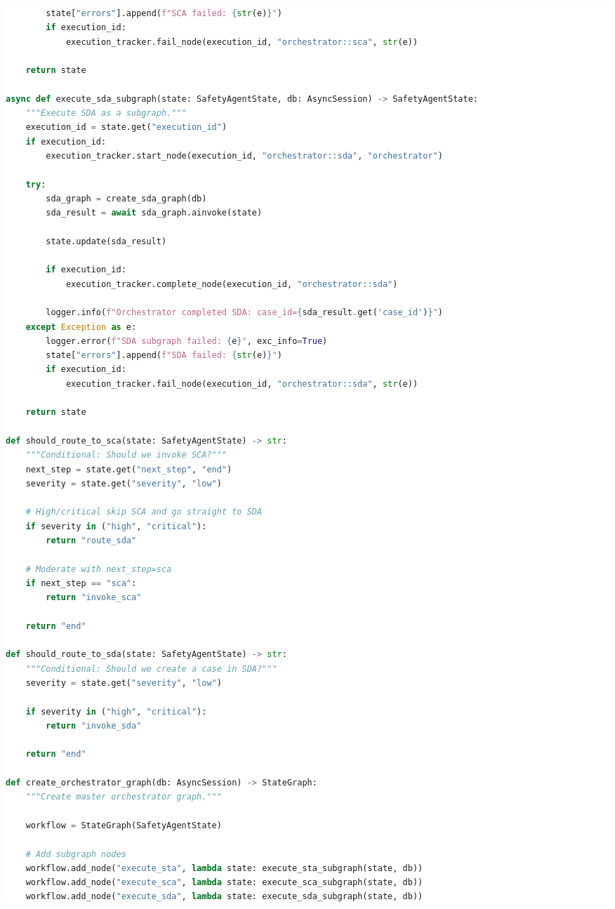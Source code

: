 ```python
        state["errors"].append(f"SCA failed: {str(e)}")
        if execution_id:
            execution_tracker.fail_node(execution_id, "orchestrator::sca", str(e))
    
    return state

async def execute_sda_subgraph(state: SafetyAgentState, db: AsyncSession) -> SafetyAgentState:
    """Execute SDA as a subgraph."""
    execution_id = state.get("execution_id")
    if execution_id:
        execution_tracker.start_node(execution_id, "orchestrator::sda", "orchestrator")
    
    try:
        sda_graph = create_sda_graph(db)
        sda_result = await sda_graph.ainvoke(state)
        
        state.update(sda_result)
        
        if execution_id:
            execution_tracker.complete_node(execution_id, "orchestrator::sda")
        
        logger.info(f"Orchestrator completed SDA: case_id={sda_result.get('case_id')}")
    except Exception as e:
        logger.error(f"SDA subgraph failed: {e}", exc_info=True)
        state["errors"].append(f"SDA failed: {str(e)}")
        if execution_id:
            execution_tracker.fail_node(execution_id, "orchestrator::sda", str(e))
    
    return state

def should_route_to_sca(state: SafetyAgentState) -> str:
    """Conditional: Should we invoke SCA?"""
    next_step = state.get("next_step", "end")
    severity = state.get("severity", "low")
    
    # High/critical skip SCA and go straight to SDA
    if severity in ("high", "critical"):
        return "route_sda"
    
    # Moderate with next_step=sca
    if next_step == "sca":
        return "invoke_sca"
    
    return "end"

def should_route_to_sda(state: SafetyAgentState) -> str:
    """Conditional: Should we create a case in SDA?"""
    severity = state.get("severity", "low")
    
    if severity in ("high", "critical"):
        return "invoke_sda"
    
    return "end"

def create_orchestrator_graph(db: AsyncSession) -> StateGraph:
    """Create master orchestrator graph."""
    
    workflow = StateGraph(SafetyAgentState)
    
    # Add subgraph nodes
    workflow.add_node("execute_sta", lambda state: execute_sta_subgraph(state, db))
    workflow.add_node("execute_sca", lambda state: execute_sca_subgraph(state, db))
    workflow.add_node("execute_sda", lambda state: execute_sda_subgraph(state, db))
```